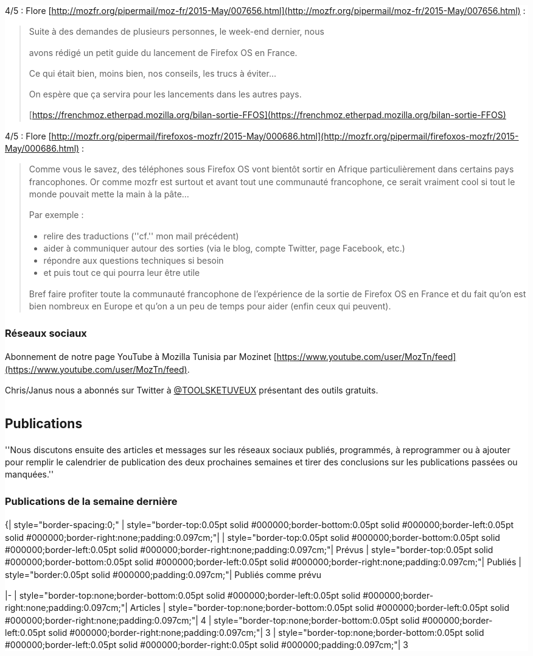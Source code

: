4/5&nbsp;: Flore [http://mozfr.org/pipermail/moz-fr/2015-May/007656.html](http://mozfr.org/pipermail/moz-fr/2015-May/007656.html)&nbsp;:

<blockquote>Suite à des demandes de plusieurs personnes, le week-end dernier, nous

avons rédigé un petit guide du lancement de Firefox OS en France.

Ce qui était bien, moins bien, nos conseils, les trucs à éviter…

On espère que ça servira pour les lancements dans les autres pays.

[https://frenchmoz.etherpad.mozilla.org/bilan-sortie-FFOS](https://frenchmoz.etherpad.mozilla.org/bilan-sortie-FFOS)</blockquote>

4/5&nbsp;: Flore [http://mozfr.org/pipermail/firefoxos-mozfr/2015-May/000686.html](http://mozfr.org/pipermail/firefoxos-mozfr/2015-May/000686.html)&nbsp;:
<blockquote>Comme vous le savez, des téléphones sous Firefox OS vont bientôt sortir en Afrique particulièrement dans certains pays francophones. Or comme mozfr est surtout et avant tout une communauté francophone, ce serait vraiment cool si tout le monde pouvait mette la main à la pâte…

Par exemple :
* relire des traductions (''cf.'' mon mail précédent)
* aider à communiquer autour des sorties (via le blog, compte Twitter, page Facebook, etc.)
* répondre aux questions techniques si besoin
* et puis tout ce qui pourra leur être utile

Bref faire profiter toute la communauté francophone de l’expérience de la sortie de Firefox OS en France et du fait qu’on est bien nombreux en Europe et qu’on a un peu de temps pour aider (enfin ceux qui peuvent).</blockquote>

### Réseaux sociaux
Abonnement de notre page YouTube à Mozilla Tunisia par Mozinet [https://www.youtube.com/user/MozTn/feed](https://www.youtube.com/user/MozTn/feed).

Chris/Janus nous a abonnés sur Twitter à [@TOOLSKETUVEUX](https://twitter.com/TOOLSKETUVEUX) présentant des outils gratuits.

## Publications
''Nous discutons ensuite des articles et messages sur les réseaux sociaux publiés, programmés, à reprogrammer ou à ajouter pour remplir le calendrier de publication des deux prochaines semaines et tirer des conclusions sur les publications passées ou manquées.''

### Publications de la semaine dernière

{| style=&quot;border-spacing:0;&quot;
| style=&quot;border-top:0.05pt solid #000000;border-bottom:0.05pt solid #000000;border-left:0.05pt solid #000000;border-right:none;padding:0.097cm;&quot;| 
| style=&quot;border-top:0.05pt solid #000000;border-bottom:0.05pt solid #000000;border-left:0.05pt solid #000000;border-right:none;padding:0.097cm;&quot;| Prévus
| style=&quot;border-top:0.05pt solid #000000;border-bottom:0.05pt solid #000000;border-left:0.05pt solid #000000;border-right:none;padding:0.097cm;&quot;| Publiés
| style=&quot;border:0.05pt solid #000000;padding:0.097cm;&quot;| Publiés comme prévu

|-
| style=&quot;border-top:none;border-bottom:0.05pt solid #000000;border-left:0.05pt solid #000000;border-right:none;padding:0.097cm;&quot;| Articles
| style=&quot;border-top:none;border-bottom:0.05pt solid #000000;border-left:0.05pt solid #000000;border-right:none;padding:0.097cm;&quot;| 4
| style=&quot;border-top:none;border-bottom:0.05pt solid #000000;border-left:0.05pt solid #000000;border-right:none;padding:0.097cm;&quot;| 3
| style=&quot;border-top:none;border-bottom:0.05pt solid #000000;border-left:0.05pt solid #000000;border-right:0.05pt solid #000000;padding:0.097cm;&quot;| 3
